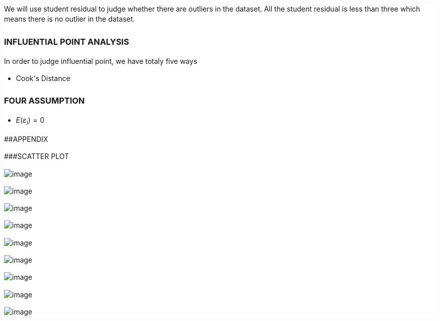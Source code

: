 We will use student residual to judge whether there are outliers in the dataset. All the student residual is less than three which means there is no outlier in the dataset.

### INFLUENTIAL POINT ANALYSIS

In order to judge influential point, we have totaly five ways

- Cook's Distance

### FOUR ASSUMPTION

- $E(\varepsilon_i) = 0$





##APPENDIX



###SCATTER PLOT

![image](https://github.com/DavidZing/SAS/blob/master/SCATTER%20PLOT/1.jpg?raw=true)

![image](https://github.com/DavidZing/SAS/blob/master/SCATTER%20PLOT/2.jpg?raw=true)

![image](https://github.com/DavidZing/SAS/blob/master/SCATTER%20PLOT/3.jpg?raw=true)

![image](https://github.com/DavidZing/SAS/blob/master/SCATTER%20PLOT/4.jpg?raw=true)

![image](https://github.com/DavidZing/SAS/blob/master/SCATTER%20PLOT/5.jpg?raw=true)

![image](https://github.com/DavidZing/SAS/blob/master/SCATTER%20PLOT/6.jpg?raw=true)

![image](https://github.com/DavidZing/SAS/blob/master/SCATTER%20PLOT/7.jpg?raw=true)

![image](https://github.com/DavidZing/SAS/blob/master/SCATTER%20PLOT/8.jpg?raw=true)

![image](https://github.com/DavidZing/SAS/blob/master/SCATTER%20PLOT/9.jpg?raw=true)









